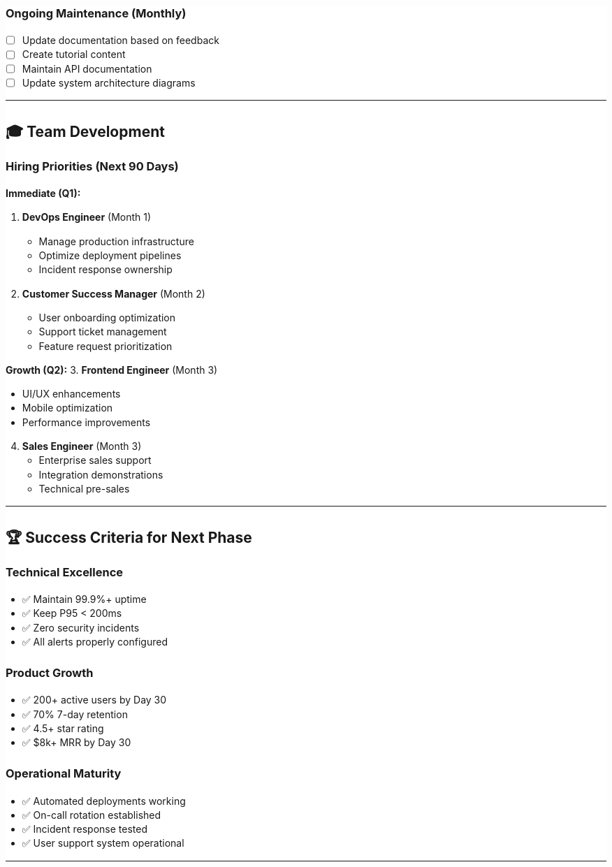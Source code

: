 ### Ongoing Maintenance (Monthly)
- [ ] Update documentation based on feedback
- [ ] Create tutorial content
- [ ] Maintain API documentation
- [ ] Update system architecture diagrams

---

## 🎓 Team Development

### Hiring Priorities (Next 90 Days)

**Immediate (Q1):**
1. **DevOps Engineer** (Month 1)
   - Manage production infrastructure
   - Optimize deployment pipelines
   - Incident response ownership

2. **Customer Success Manager** (Month 2)
   - User onboarding optimization
   - Support ticket management
   - Feature request prioritization

**Growth (Q2):**
3. **Frontend Engineer** (Month 3)
   - UI/UX enhancements
   - Mobile optimization
   - Performance improvements

4. **Sales Engineer** (Month 3)
   - Enterprise sales support
   - Integration demonstrations
   - Technical pre-sales

---

## 🏆 Success Criteria for Next Phase

### Technical Excellence
- ✅ Maintain 99.9%+ uptime
- ✅ Keep P95 < 200ms
- ✅ Zero security incidents
- ✅ All alerts properly configured

### Product Growth
- ✅ 200+ active users by Day 30
- ✅ 70% 7-day retention
- ✅ 4.5+ star rating
- ✅ $8k+ MRR by Day 30

### Operational Maturity
- ✅ Automated deployments working
- ✅ On-call rotation established
- ✅ Incident response tested
- ✅ User support system operational

---